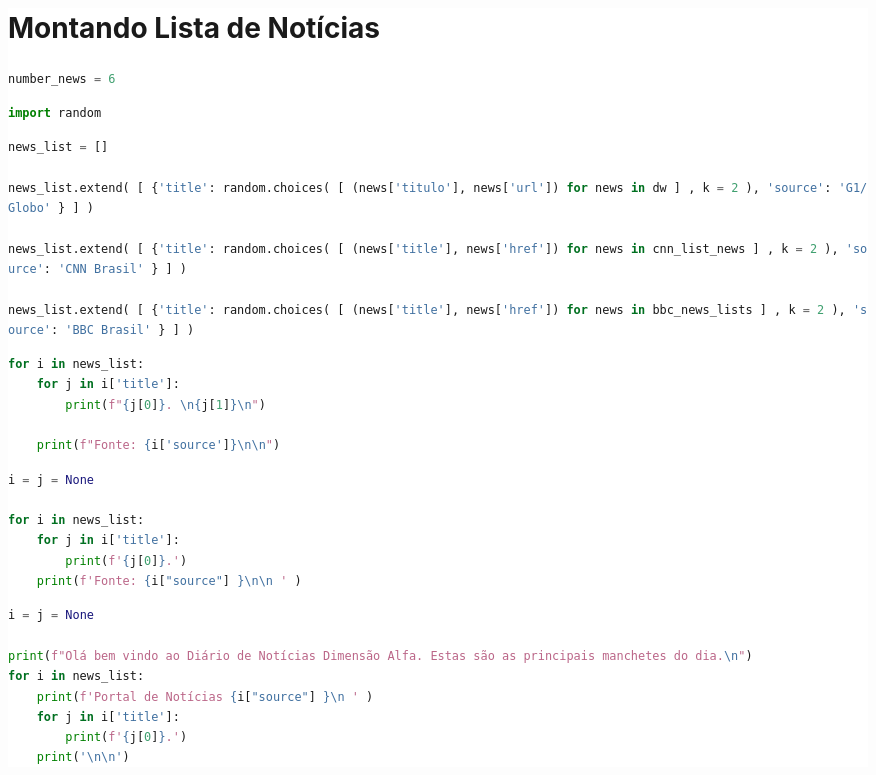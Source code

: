 
```python

```

# Montando Lista de Notícias


```python
number_news = 6

```


```python
import random
```


```python
news_list = []

news_list.extend( [ {'title': random.choices( [ (news['titulo'], news['url']) for news in dw ] , k = 2 ), 'source': 'G1/Globo' } ] )

news_list.extend( [ {'title': random.choices( [ (news['title'], news['href']) for news in cnn_list_news ] , k = 2 ), 'source': 'CNN Brasil' } ] )

news_list.extend( [ {'title': random.choices( [ (news['title'], news['href']) for news in bbc_news_lists ] , k = 2 ), 'source': 'BBC Brasil' } ] )

```


```python
for i in news_list:
    for j in i['title']:
        print(f"{j[0]}. \n{j[1]}\n")
    
    print(f"Fonte: {i['source']}\n\n")
```


```python
i = j = None

for i in news_list:
    for j in i['title']:
        print(f'{j[0]}.')
    print(f'Fonte: {i["source"] }\n\n ' )
```


```python
i = j = None

print(f"Olá bem vindo ao Diário de Notícias Dimensão Alfa. Estas são as principais manchetes do dia.\n")
for i in news_list:
    print(f'Portal de Notícias {i["source"] }\n ' )
    for j in i['title']:
        print(f'{j[0]}.')
    print('\n\n')
```
